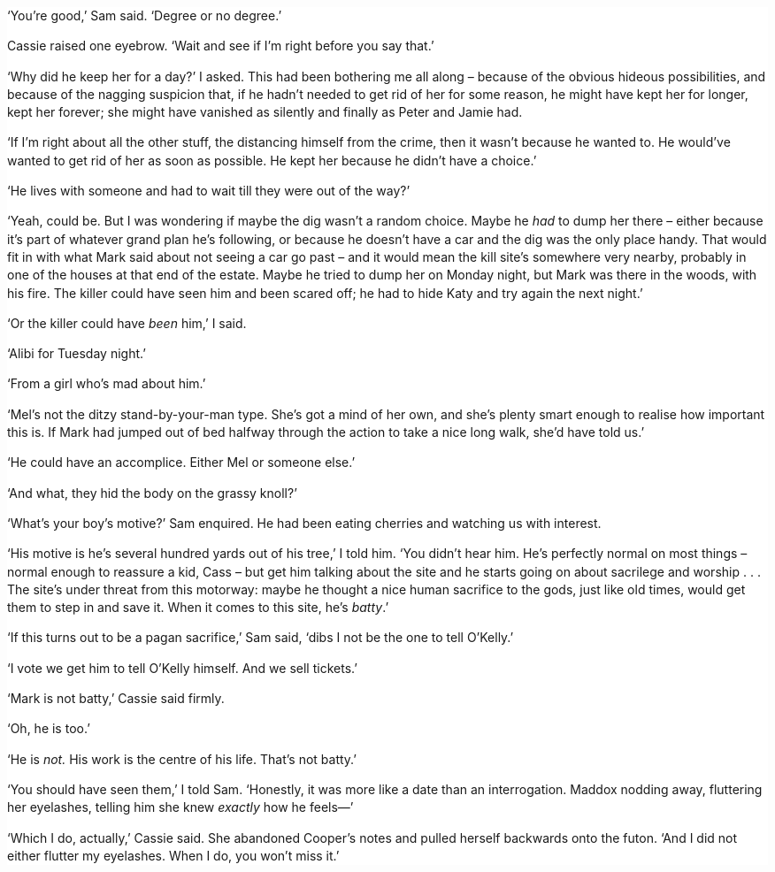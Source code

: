 ‘You’re good,’ Sam said. ‘Degree or no degree.’

Cassie raised one eyebrow. ‘Wait and see if I’m right before you say that.’

‘Why did he keep her for a day?’ I asked. This had been bothering me all along – because of the obvious hideous possibilities, and because of the nagging suspicion that, if he hadn’t needed to get rid of her for some reason, he might have kept her for longer, kept her forever; she might have vanished as silently and finally as Peter and Jamie had.

‘If I’m right about all the other stuff, the distancing himself from the crime, then it wasn’t because he wanted to. He would’ve wanted to get rid of her as soon as possible. He kept her because he didn’t have a choice.’

‘He lives with someone and had to wait till they were out of the way?’

‘Yeah, could be. But I was wondering if maybe the dig wasn’t a random choice. Maybe he _had_ to dump her there – either because it’s part of whatever grand plan he’s following, or because he doesn’t have a car and the dig was the only place handy. That would fit in with what Mark said about not seeing a car go past – and it would mean the kill site’s somewhere very nearby, probably in one of the houses at that end of the estate. Maybe he tried to dump her on Monday night, but Mark was there in the woods, with his fire. The killer could have seen him and been scared off; he had to hide Katy and try again the next night.’

‘Or the killer could have _been_ him,’ I said.

‘Alibi for Tuesday night.’

‘From a girl who’s mad about him.’

‘Mel’s not the ditzy stand-by-your-man type. She’s got a mind of her own, and she’s plenty smart enough to realise how important this is. If Mark had jumped out of bed halfway through the action to take a nice long walk, she’d have told us.’

‘He could have an accomplice. Either Mel or someone else.’

‘And what, they hid the body on the grassy knoll?’

‘What’s your boy’s motive?’ Sam enquired. He had been eating cherries and watching us with interest.

‘His motive is he’s several hundred yards out of his tree,’ I told him. ‘You didn’t hear him. He’s perfectly normal on most things – normal enough to reassure a kid, Cass – but get him talking about the site and he starts going on about sacrilege and worship . . . The site’s under threat from this motorway: maybe he thought a nice human sacrifice to the gods, just like old times, would get them to step in and save it. When it comes to this site, he’s _batty_.’

‘If this turns out to be a pagan sacrifice,’ Sam said, ‘dibs I not be the one to tell O’Kelly.’

‘I vote we get him to tell O’Kelly himself. And we sell tickets.’

‘Mark is not batty,’ Cassie said firmly.

‘Oh, he is too.’

‘He is _not._ His work is the centre of his life. That’s not batty.’

‘You should have seen them,’ I told Sam. ‘Honestly, it was more like a date than an interrogation. Maddox nodding away, fluttering her eyelashes, telling him she knew _exactly_ how he feels—’

‘Which I do, actually,’ Cassie said. She abandoned Cooper’s notes and pulled herself backwards onto the futon. ‘And I did not either flutter my eyelashes. When I do, you won’t miss it.’
